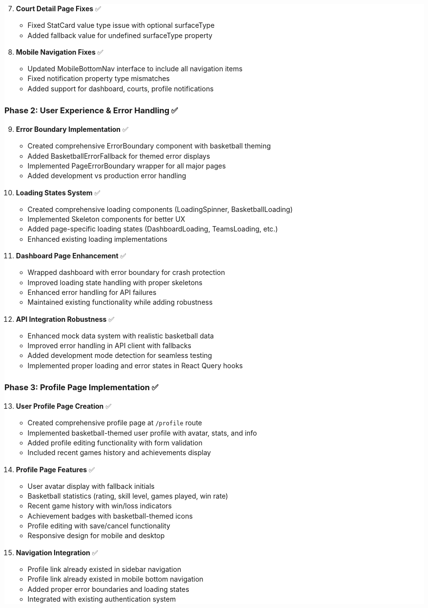 7. **Court Detail Page Fixes** ✅
   - Fixed StatCard value type issue with optional surfaceType
   - Added fallback value for undefined surfaceType property

8. **Mobile Navigation Fixes** ✅
   - Updated MobileBottomNav interface to include all navigation items
   - Fixed notification property type mismatches
   - Added support for dashboard, courts, profile notifications

### Phase 2: User Experience & Error Handling ✅

9. **Error Boundary Implementation** ✅
   - Created comprehensive ErrorBoundary component with basketball theming
   - Added BasketballErrorFallback for themed error displays
   - Implemented PageErrorBoundary wrapper for all major pages
   - Added development vs production error handling

10. **Loading States System** ✅
    - Created comprehensive loading components (LoadingSpinner, BasketballLoading)
    - Implemented Skeleton components for better UX
    - Added page-specific loading states (DashboardLoading, TeamsLoading, etc.)
    - Enhanced existing loading implementations

11. **Dashboard Page Enhancement** ✅
    - Wrapped dashboard with error boundary for crash protection
    - Improved loading state handling with proper skeletons
    - Enhanced error handling for API failures
    - Maintained existing functionality while adding robustness

12. **API Integration Robustness** ✅
    - Enhanced mock data system with realistic basketball data
    - Improved error handling in API client with fallbacks
    - Added development mode detection for seamless testing
    - Implemented proper loading and error states in React Query hooks

### Phase 3: Profile Page Implementation ✅

13. **User Profile Page Creation** ✅
    - Created comprehensive profile page at `/profile` route
    - Implemented basketball-themed user profile with avatar, stats, and info
    - Added profile editing functionality with form validation
    - Included recent games history and achievements display

14. **Profile Page Features** ✅
    - User avatar display with fallback initials
    - Basketball statistics (rating, skill level, games played, win rate)
    - Recent game history with win/loss indicators
    - Achievement badges with basketball-themed icons
    - Profile editing with save/cancel functionality
    - Responsive design for mobile and desktop

15. **Navigation Integration** ✅
    - Profile link already existed in sidebar navigation
    - Profile link already existed in mobile bottom navigation
    - Added proper error boundaries and loading states
    - Integrated with existing authentication system
